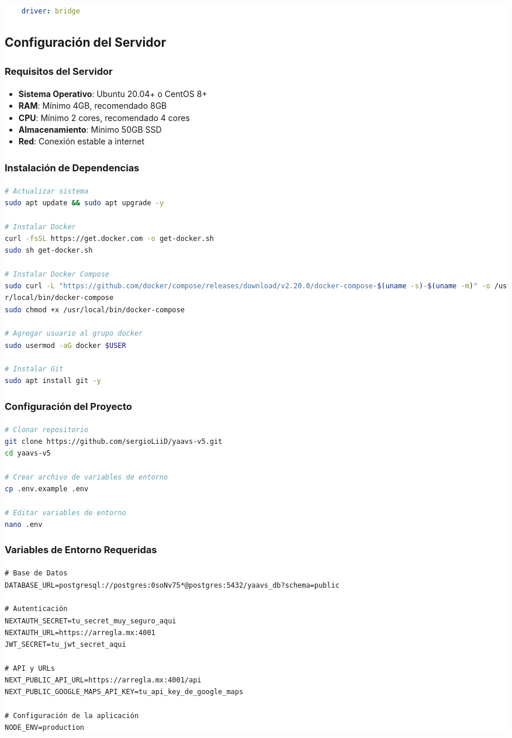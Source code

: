 ```yaml
    driver: bridge
```

## Configuración del Servidor

### Requisitos del Servidor
- **Sistema Operativo**: Ubuntu 20.04+ o CentOS 8+
- **RAM**: Mínimo 4GB, recomendado 8GB
- **CPU**: Mínimo 2 cores, recomendado 4 cores
- **Almacenamiento**: Mínimo 50GB SSD
- **Red**: Conexión estable a internet

### Instalación de Dependencias
```bash
# Actualizar sistema
sudo apt update && sudo apt upgrade -y

# Instalar Docker
curl -fsSL https://get.docker.com -o get-docker.sh
sudo sh get-docker.sh

# Instalar Docker Compose
sudo curl -L "https://github.com/docker/compose/releases/download/v2.20.0/docker-compose-$(uname -s)-$(uname -m)" -o /usr/local/bin/docker-compose
sudo chmod +x /usr/local/bin/docker-compose

# Agregar usuario al grupo docker
sudo usermod -aG docker $USER

# Instalar Git
sudo apt install git -y
```

### Configuración del Proyecto
```bash
# Clonar repositorio
git clone https://github.com/sergioLiiD/yaavs-v5.git
cd yaavs-v5

# Crear archivo de variables de entorno
cp .env.example .env

# Editar variables de entorno
nano .env
```

### Variables de Entorno Requeridas
```env
# Base de Datos
DATABASE_URL=postgresql://postgres:0soNv75*@postgres:5432/yaavs_db?schema=public

# Autenticación
NEXTAUTH_SECRET=tu_secret_muy_seguro_aqui
NEXTAUTH_URL=https://arregla.mx:4001
JWT_SECRET=tu_jwt_secret_aqui

# API y URLs
NEXT_PUBLIC_API_URL=https://arregla.mx:4001/api
NEXT_PUBLIC_GOOGLE_MAPS_API_KEY=tu_api_key_de_google_maps

# Configuración de la aplicación
NODE_ENV=production
```